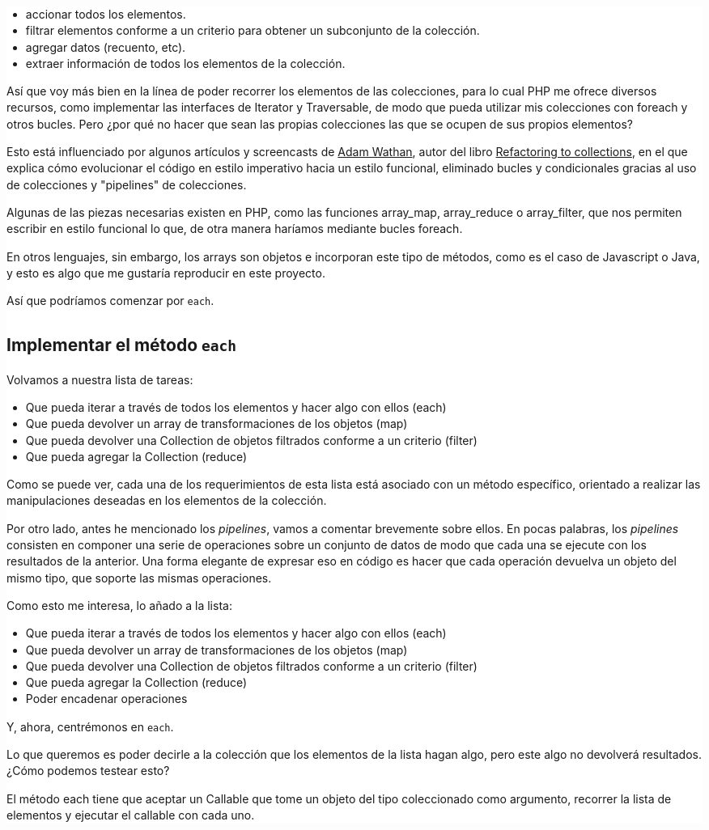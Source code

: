* accionar todos los elementos.
* filtrar elementos conforme a un criterio para obtener un subconjunto de la colección.
* agregar datos (recuento, etc).
* extraer información de todos los elementos de la colección.

Así que voy más bien en la línea de poder recorrer los elementos de las colecciones, para lo cual PHP me ofrece diversos recursos, como implementar las interfaces de Iterator y Traversable, de modo que pueda utilizar mis colecciones con foreach y otros bucles. Pero ¿por qué no hacer que sean las propias colecciones las que se ocupen de sus propios elementos?

Esto está influenciado por algunos artículos y screencasts de [Adam Wathan](https://adamwathan.me), autor del libro [Refactoring to collections](https://adamwathan.me/refactoring-to-collections/), en el que explica cómo evolucionar el código en estilo imperativo hacia un estilo funcional, eliminado bucles y condicionales gracias al uso de colecciones y "pipelines" de colecciones.

Algunas de las piezas necesarias existen en PHP, como las funciones array_map, array_reduce o array_filter, que nos permiten escribir en estilo funcional lo que, de otra manera haríamos mediante bucles foreach.

En otros lenguajes, sin embargo, los arrays son objetos e incorporan este tipo de métodos, como es el caso de Javascript o Java, y esto es algo que me gustaría reproducir en este proyecto.

Así que podríamos comenzar por `each`.

## Implementar el método `each`

Volvamos a nuestra lista de tareas:

* Que pueda iterar a través de todos los elementos y hacer algo con ellos (each)
* Que pueda devolver un array de transformaciones de los objetos (map)
* Que pueda devolver una Collection de objetos filtrados conforme a un criterio (filter)
* Que pueda agregar la Collection (reduce)

Como se puede ver, cada una de los requerimientos de esta lista está asociado con un método específico, orientado a realizar las manipulaciones deseadas en los elementos de la colección.

Por otro lado, antes he mencionado los _pipelines_, vamos a comentar brevemente sobre ellos. En pocas palabras, los _pipelines_ consisten en componer una serie de operaciones sobre un conjunto de datos de modo que cada una se ejecute con los resultados de la anterior. Una forma elegante de expresar eso en código es hacer que cada operación devuelva un objeto del mismo tipo, que soporte las mismas operaciones.

Como esto me interesa, lo añado a la lista:

* Que pueda iterar a través de todos los elementos y hacer algo con ellos (each)
* Que pueda devolver un array de transformaciones de los objetos (map)
* Que pueda devolver una Collection de objetos filtrados conforme a un criterio (filter)
* Que pueda agregar la Collection (reduce)
* Poder encadenar operaciones

Y, ahora, centrémonos en `each`.

Lo que queremos es poder decirle a la colección que los elementos de la lista hagan algo, pero este algo no devolverá resultados. ¿Cómo podemos testear esto?

El método each tiene que aceptar un Callable que tome un objeto del tipo coleccionado como argumento, recorrer la lista de elementos y ejecutar el callable con cada uno.
